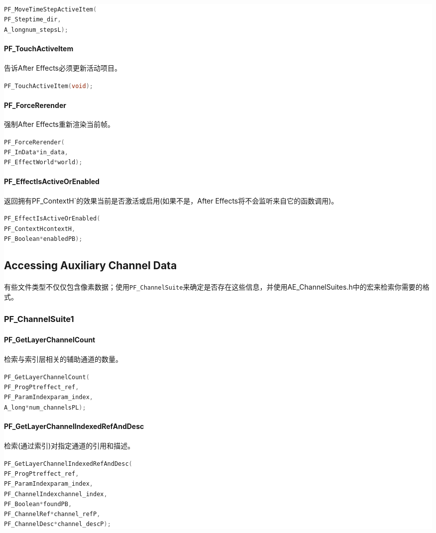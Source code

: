 ```cpp
PF_MoveTimeStepActiveItem(
PF_Steptime_dir,
A_longnum_stepsL);
```

#### PF_TouchActiveItem

告诉After Effects必须更新活动项目。

```cpp
PF_TouchActiveItem(void);
```

#### PF_ForceRerender

强制After Effects重新渲染当前帧。

```cpp
PF_ForceRerender(
PF_InData*in_data,
PF_EffectWorld*world);
```

#### PF_EffectIsActiveOrEnabled

返回拥有PF_ContextH`的效果当前是否激活或启用(如果不是，After Effects将不会监听来自它的函数调用)。

```cpp
PF_EffectIsActiveOrEnabled(
PF_ContextHcontextH,
PF_Boolean*enabledPB);
```

## Accessing Auxiliary Channel Data

有些文件类型不仅仅包含像素数据；使用`PF_ChannelSuite`来确定是否存在这些信息，并使用AE_ChannelSuites.h中的宏来检索你需要的格式。

### PF_ChannelSuite1

#### PF_GetLayerChannelCount

检索与索引层相关的辅助通道的数量。

```cpp
PF_GetLayerChannelCount(
PF_ProgPtreffect_ref,
PF_ParamIndexparam_index,
A_long*num_channelsPL);
```

#### PF_GetLayerChannelIndexedRefAndDesc

检索(通过索引)对指定通道的引用和描述。

```cpp
PF_GetLayerChannelIndexedRefAndDesc(
PF_ProgPtreffect_ref,
PF_ParamIndexparam_index,
PF_ChannelIndexchannel_index,
PF_Boolean*foundPB,
PF_ChannelRef*channel_refP,
PF_ChannelDesc*channel_descP);
```
